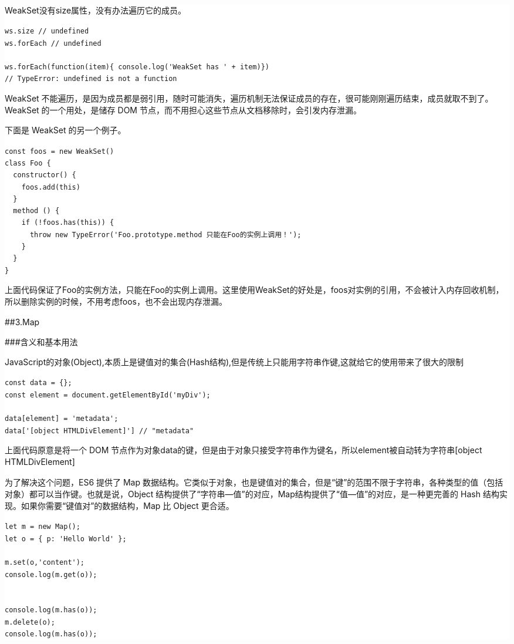WeakSet没有size属性，没有办法遍历它的成员。

```
ws.size // undefined
ws.forEach // undefined

ws.forEach(function(item){ console.log('WeakSet has ' + item)})
// TypeError: undefined is not a function
```

WeakSet 不能遍历，是因为成员都是弱引用，随时可能消失，遍历机制无法保证成员的存在，很可能刚刚遍历结束，成员就取不到了。WeakSet 的一个用处，是储存 DOM 节点，而不用担心这些节点从文档移除时，会引发内存泄漏。

下面是 WeakSet 的另一个例子。

```
const foos = new WeakSet()
class Foo {
  constructor() {
    foos.add(this)
  }
  method () {
    if (!foos.has(this)) {
      throw new TypeError('Foo.prototype.method 只能在Foo的实例上调用！');
    }
  }
}
```

上面代码保证了Foo的实例方法，只能在Foo的实例上调用。这里使用WeakSet的好处是，foos对实例的引用，不会被计入内存回收机制，所以删除实例的时候，不用考虑foos，也不会出现内存泄漏。

##3.Map

###含义和基本用法

JavaScript的对象(Object),本质上是键值对的集合(Hash结构),但是传统上只能用字符串作键,这就给它的使用带来了很大的限制

```
const data = {};
const element = document.getElementById('myDiv');

data[element] = 'metadata';
data['[object HTMLDivElement]'] // "metadata"
```

上面代码原意是将一个 DOM 节点作为对象data的键，但是由于对象只接受字符串作为键名，所以element被自动转为字符串[object HTMLDivElement]

为了解决这个问题，ES6 提供了 Map 数据结构。它类似于对象，也是键值对的集合，但是“键”的范围不限于字符串，各种类型的值（包括对象）都可以当作键。也就是说，Object 结构提供了“字符串—值”的对应，Map结构提供了“值—值”的对应，是一种更完善的 Hash 结构实现。如果你需要“键值对”的数据结构，Map 比 Object 更合适。


```
let m = new Map();
let o = { p: 'Hello World' };

m.set(o,'content');
console.log(m.get(o));


console.log(m.has(o));
m.delete(o);
console.log(m.has(o));
```
